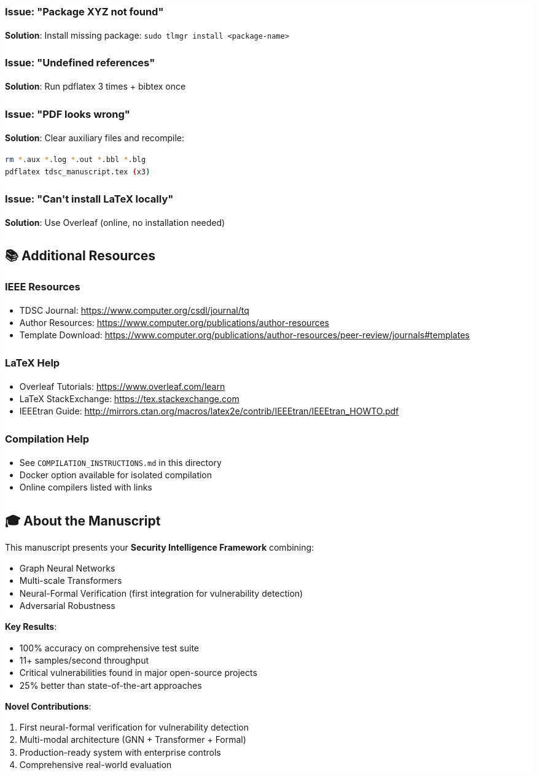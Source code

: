 ### Issue: "Package XYZ not found"
**Solution**: Install missing package: `sudo tlmgr install <package-name>`

### Issue: "Undefined references"
**Solution**: Run pdflatex 3 times + bibtex once

### Issue: "PDF looks wrong"
**Solution**: Clear auxiliary files and recompile:
```bash
rm *.aux *.log *.out *.bbl *.blg
pdflatex tdsc_manuscript.tex (x3)
```

### Issue: "Can't install LaTeX locally"
**Solution**: Use Overleaf (online, no installation needed)

## 📚 Additional Resources

### IEEE Resources
- TDSC Journal: https://www.computer.org/csdl/journal/tq
- Author Resources: https://www.computer.org/publications/author-resources
- Template Download: https://www.computer.org/publications/author-resources/peer-review/journals#templates

### LaTeX Help
- Overleaf Tutorials: https://www.overleaf.com/learn
- LaTeX StackExchange: https://tex.stackexchange.com
- IEEEtran Guide: http://mirrors.ctan.org/macros/latex2e/contrib/IEEEtran/IEEEtran_HOWTO.pdf

### Compilation Help
- See `COMPILATION_INSTRUCTIONS.md` in this directory
- Docker option available for isolated compilation
- Online compilers listed with links

## 🎓 About the Manuscript

This manuscript presents your **Security Intelligence Framework** combining:
- Graph Neural Networks
- Multi-scale Transformers
- Neural-Formal Verification (first integration for vulnerability detection)
- Adversarial Robustness

**Key Results**:
- 100% accuracy on comprehensive test suite
- 11+ samples/second throughput
- Critical vulnerabilities found in major open-source projects
- 25% better than state-of-the-art approaches

**Novel Contributions**:
1. First neural-formal verification for vulnerability detection
2. Multi-modal architecture (GNN + Transformer + Formal)
3. Production-ready system with enterprise controls
4. Comprehensive real-world evaluation
